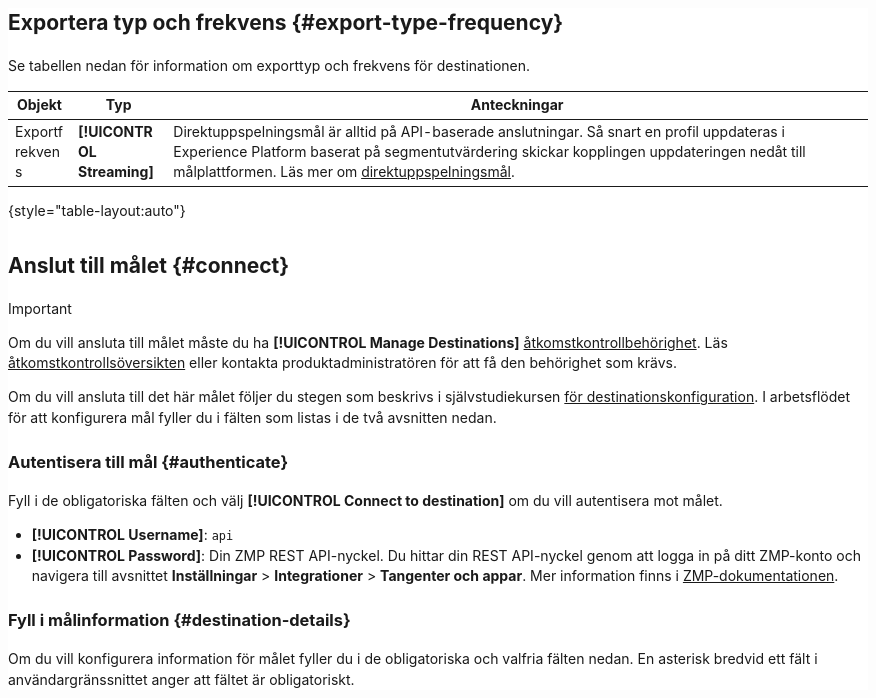 ## Exportera typ och frekvens {#export-type-frequency}

Se tabellen nedan för information om exporttyp och frekvens för destinationen.

| Objekt | Typ | Anteckningar |
---------|----------|---------|
| Exportfrekvens | **[!UICONTROL Streaming]** | Direktuppspelningsmål är alltid på API-baserade anslutningar. Så snart en profil uppdateras i Experience Platform baserat på segmentutvärdering skickar kopplingen uppdateringen nedåt till målplattformen. Läs mer om [direktuppspelningsmål](/help/destinations/destination-types.md#streaming-destinations). |

{style="table-layout:auto"}

## Anslut till målet {#connect}

>[!IMPORTANT]
> 
>Om du vill ansluta till målet måste du ha **[!UICONTROL Manage Destinations]** [åtkomstkontrollbehörighet](/help/access-control/home.md#permissions). Läs [åtkomstkontrollsöversikten](/help/access-control/ui/overview.md) eller kontakta produktadministratören för att få den behörighet som krävs.

Om du vill ansluta till det här målet följer du stegen som beskrivs i självstudiekursen [för destinationskonfiguration](../../ui/connect-destination.md). I arbetsflödet för att konfigurera mål fyller du i fälten som listas i de två avsnitten nedan.

### Autentisera till mål {#authenticate}

Fyll i de obligatoriska fälten och välj **[!UICONTROL Connect to destination]** om du vill autentisera mot målet.

* **[!UICONTROL Username]**: `api`
* **[!UICONTROL Password]**: Din ZMP REST API-nyckel. Du hittar din REST API-nyckel genom att logga in på ditt ZMP-konto och navigera till avsnittet **Inställningar** > **Integrationer** > **Tangenter och appar**. Mer information finns i [ZMP-dokumentationen](https://knowledgebase.zetaglobal.com/kb/integrations).

### Fyll i målinformation {#destination-details}

Om du vill konfigurera information för målet fyller du i de obligatoriska och valfria fälten nedan. En asterisk bredvid ett fält i användargränssnittet anger att fältet är obligatoriskt.
